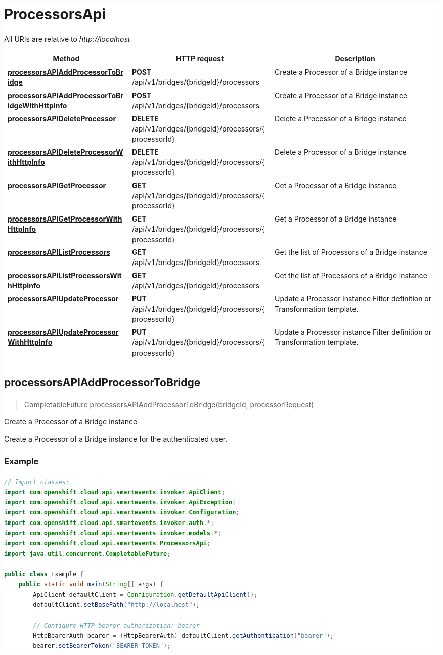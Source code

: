# ProcessorsApi

All URIs are relative to *http://localhost*

Method | HTTP request | Description
------------- | ------------- | -------------
[**processorsAPIAddProcessorToBridge**](ProcessorsApi.md#processorsAPIAddProcessorToBridge) | **POST** /api/v1/bridges/{bridgeId}/processors | Create a Processor of a Bridge instance
[**processorsAPIAddProcessorToBridgeWithHttpInfo**](ProcessorsApi.md#processorsAPIAddProcessorToBridgeWithHttpInfo) | **POST** /api/v1/bridges/{bridgeId}/processors | Create a Processor of a Bridge instance
[**processorsAPIDeleteProcessor**](ProcessorsApi.md#processorsAPIDeleteProcessor) | **DELETE** /api/v1/bridges/{bridgeId}/processors/{processorId} | Delete a Processor of a Bridge instance
[**processorsAPIDeleteProcessorWithHttpInfo**](ProcessorsApi.md#processorsAPIDeleteProcessorWithHttpInfo) | **DELETE** /api/v1/bridges/{bridgeId}/processors/{processorId} | Delete a Processor of a Bridge instance
[**processorsAPIGetProcessor**](ProcessorsApi.md#processorsAPIGetProcessor) | **GET** /api/v1/bridges/{bridgeId}/processors/{processorId} | Get a Processor of a Bridge instance
[**processorsAPIGetProcessorWithHttpInfo**](ProcessorsApi.md#processorsAPIGetProcessorWithHttpInfo) | **GET** /api/v1/bridges/{bridgeId}/processors/{processorId} | Get a Processor of a Bridge instance
[**processorsAPIListProcessors**](ProcessorsApi.md#processorsAPIListProcessors) | **GET** /api/v1/bridges/{bridgeId}/processors | Get the list of Processors of a Bridge instance
[**processorsAPIListProcessorsWithHttpInfo**](ProcessorsApi.md#processorsAPIListProcessorsWithHttpInfo) | **GET** /api/v1/bridges/{bridgeId}/processors | Get the list of Processors of a Bridge instance
[**processorsAPIUpdateProcessor**](ProcessorsApi.md#processorsAPIUpdateProcessor) | **PUT** /api/v1/bridges/{bridgeId}/processors/{processorId} | Update a Processor instance Filter definition or Transformation template.
[**processorsAPIUpdateProcessorWithHttpInfo**](ProcessorsApi.md#processorsAPIUpdateProcessorWithHttpInfo) | **PUT** /api/v1/bridges/{bridgeId}/processors/{processorId} | Update a Processor instance Filter definition or Transformation template.



## processorsAPIAddProcessorToBridge

> CompletableFuture<ProcessorResponse> processorsAPIAddProcessorToBridge(bridgeId, processorRequest)

Create a Processor of a Bridge instance

Create a Processor of a Bridge instance for the authenticated user.

### Example

```java
// Import classes:
import com.openshift.cloud.api.smartevents.invoker.ApiClient;
import com.openshift.cloud.api.smartevents.invoker.ApiException;
import com.openshift.cloud.api.smartevents.invoker.Configuration;
import com.openshift.cloud.api.smartevents.invoker.auth.*;
import com.openshift.cloud.api.smartevents.invoker.models.*;
import com.openshift.cloud.api.smartevents.ProcessorsApi;
import java.util.concurrent.CompletableFuture;

public class Example {
    public static void main(String[] args) {
        ApiClient defaultClient = Configuration.getDefaultApiClient();
        defaultClient.setBasePath("http://localhost");
        
        // Configure HTTP bearer authorization: bearer
        HttpBearerAuth bearer = (HttpBearerAuth) defaultClient.getAuthentication("bearer");
        bearer.setBearerToken("BEARER TOKEN");

```